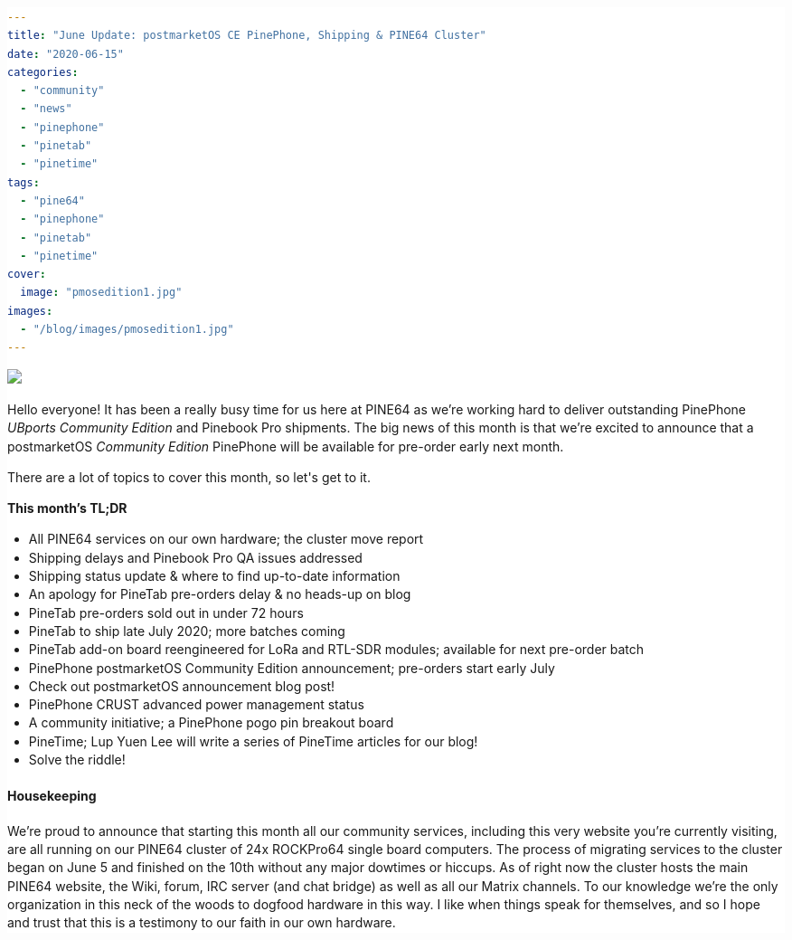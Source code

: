 ```yaml
---
title: "June Update: postmarketOS CE PinePhone, Shipping & PINE64 Cluster"
date: "2020-06-15"
categories: 
  - "community"
  - "news"
  - "pinephone"
  - "pinetab"
  - "pinetime"
tags: 
  - "pine64"
  - "pinephone"
  - "pinetab"
  - "pinetime"
cover: 
  image: "pmosedition1.jpg"
images:
  - "/blog/images/pmosedition1.jpg"
---
```


![](/blog/images/pmosedition1.jpg)

Hello everyone! It has been a really busy time for us here at PINE64 as we’re working hard to deliver outstanding PinePhone _UBports Community Edition_ and Pinebook Pro shipments. The big news of this month is that we’re excited to announce that a postmarketOS _Community Edition_ PinePhone will be available for pre-order early next month. 

There are a lot of topics to cover this month, so let's get to it.

**This month’s TL;DR**

- All PINE64 services on our own hardware; the cluster move report
- Shipping delays and Pinebook Pro QA issues addressed
- Shipping status update & where to find up-to-date information
- An apology for PineTab pre-orders delay & no heads-up on blog
- PineTab pre-orders sold out in under 72 hours
- PineTab to ship late July 2020; more batches coming 
- PineTab add-on board reengineered for LoRa and RTL-SDR modules; available for next pre-order batch
- PinePhone postmarketOS Community Edition announcement; pre-orders start early July
- Check out postmarketOS announcement blog post!
- PinePhone CRUST advanced power management status
- A community initiative; a PinePhone pogo pin breakout board
- PineTime; Lup Yuen Lee will write a series of PineTime articles for our blog!  
- Solve the riddle! 

#### Housekeeping 

We’re proud to announce that starting this month all our community services, including this very website you’re currently visiting, are all running on our PINE64 cluster of 24x ROCKPro64 single board computers. The process of migrating services to the cluster began on June 5 and finished on the 10th without any major dowtimes or hiccups. As of right now the cluster hosts the main PINE64 website, the Wiki, forum, IRC server (and chat bridge) as well as all our Matrix channels. To our knowledge we’re the only organization in this neck of the woods to dogfood hardware in this way. I like when things speak for themselves, and so I hope and trust that this is a testimony to our faith in our own hardware.   
